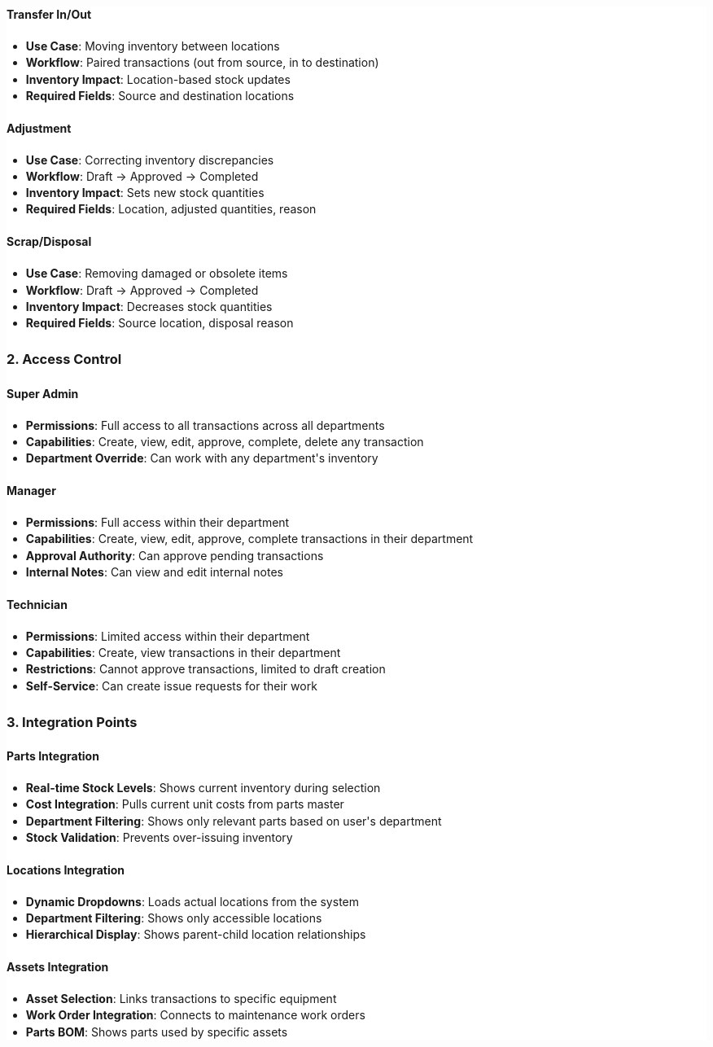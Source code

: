 #### Transfer In/Out
- **Use Case**: Moving inventory between locations
- **Workflow**: Paired transactions (out from source, in to destination)
- **Inventory Impact**: Location-based stock updates
- **Required Fields**: Source and destination locations

#### Adjustment
- **Use Case**: Correcting inventory discrepancies
- **Workflow**: Draft → Approved → Completed
- **Inventory Impact**: Sets new stock quantities
- **Required Fields**: Location, adjusted quantities, reason

#### Scrap/Disposal
- **Use Case**: Removing damaged or obsolete items
- **Workflow**: Draft → Approved → Completed
- **Inventory Impact**: Decreases stock quantities
- **Required Fields**: Source location, disposal reason

### 2. Access Control

#### Super Admin
- **Permissions**: Full access to all transactions across all departments
- **Capabilities**: Create, view, edit, approve, complete, delete any transaction
- **Department Override**: Can work with any department's inventory

#### Manager
- **Permissions**: Full access within their department
- **Capabilities**: Create, view, edit, approve, complete transactions in their department
- **Approval Authority**: Can approve pending transactions
- **Internal Notes**: Can view and edit internal notes

#### Technician
- **Permissions**: Limited access within their department
- **Capabilities**: Create, view transactions in their department
- **Restrictions**: Cannot approve transactions, limited to draft creation
- **Self-Service**: Can create issue requests for their work

### 3. Integration Points

#### Parts Integration
- **Real-time Stock Levels**: Shows current inventory during selection
- **Cost Integration**: Pulls current unit costs from parts master
- **Department Filtering**: Shows only relevant parts based on user's department
- **Stock Validation**: Prevents over-issuing inventory

#### Locations Integration
- **Dynamic Dropdowns**: Loads actual locations from the system
- **Department Filtering**: Shows only accessible locations
- **Hierarchical Display**: Shows parent-child location relationships

#### Assets Integration
- **Asset Selection**: Links transactions to specific equipment
- **Work Order Integration**: Connects to maintenance work orders
- **Parts BOM**: Shows parts used by specific assets
